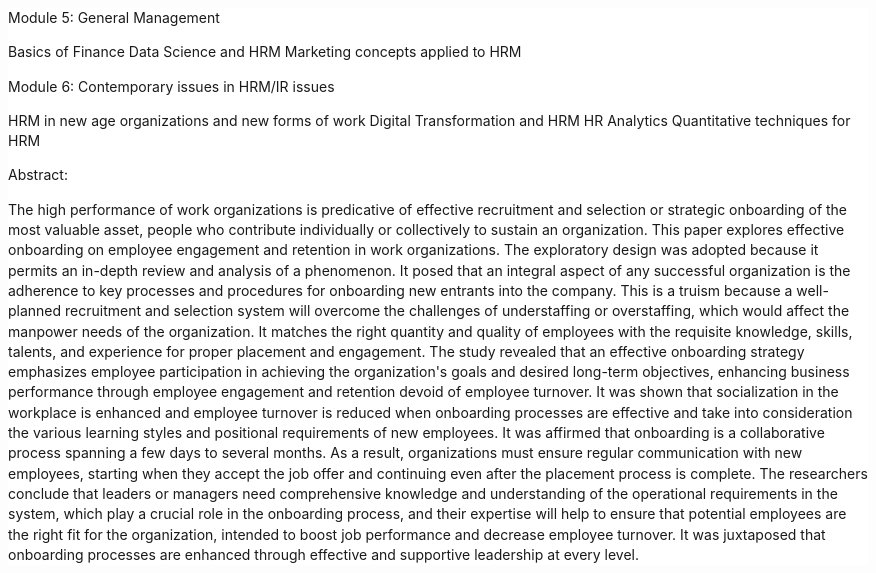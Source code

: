 
Module 5: General Management

Basics of Finance
Data Science and HRM
Marketing concepts applied to HRM


Module 6: Contemporary issues in HRM/IR issues

HRM in new age organizations and new forms of work
Digital Transformation and HRM
HR Analytics
Quantitative techniques for HRM


Abstract:

The high performance of work organizations is predicative of effective recruitment and selection or strategic onboarding of the most valuable asset, people who contribute individually or collectively to sustain an organization. 
This paper explores effective onboarding on employee engagement and retention in work organizations. 
The exploratory design was adopted because it permits an in-depth review and analysis of a phenomenon. 
It posed that an integral aspect of any successful organization is the adherence to key processes and procedures for onboarding new entrants into the company. 
This is a truism because a well-planned recruitment and selection system will overcome the challenges of understaffing or overstaffing, which would affect the manpower needs of the organization. 
It matches the right quantity and quality of employees with the requisite knowledge, skills, talents, and experience for proper placement and engagement. 
The study revealed that an effective onboarding strategy emphasizes employee participation in achieving the organization's goals and desired long-term objectives, enhancing business performance through employee engagement and retention devoid of employee turnover. 
It was shown that socialization in the workplace is enhanced and employee turnover is reduced when onboarding processes are effective and take into consideration the various learning styles and positional requirements of new employees. 
It was affirmed that onboarding is a collaborative process spanning a few days to several months. 
As a result, organizations must ensure regular communication with new employees, starting when they accept the job offer and continuing even after the placement process is complete. 
The researchers conclude that leaders or managers need comprehensive knowledge and understanding of the operational requirements in the system, which play a crucial role in the onboarding process, and their expertise will help to ensure that potential employees are the right fit for the organization, intended to boost job performance and decrease employee turnover. 
It was juxtaposed that onboarding processes are enhanced through effective and supportive leadership at every level.
